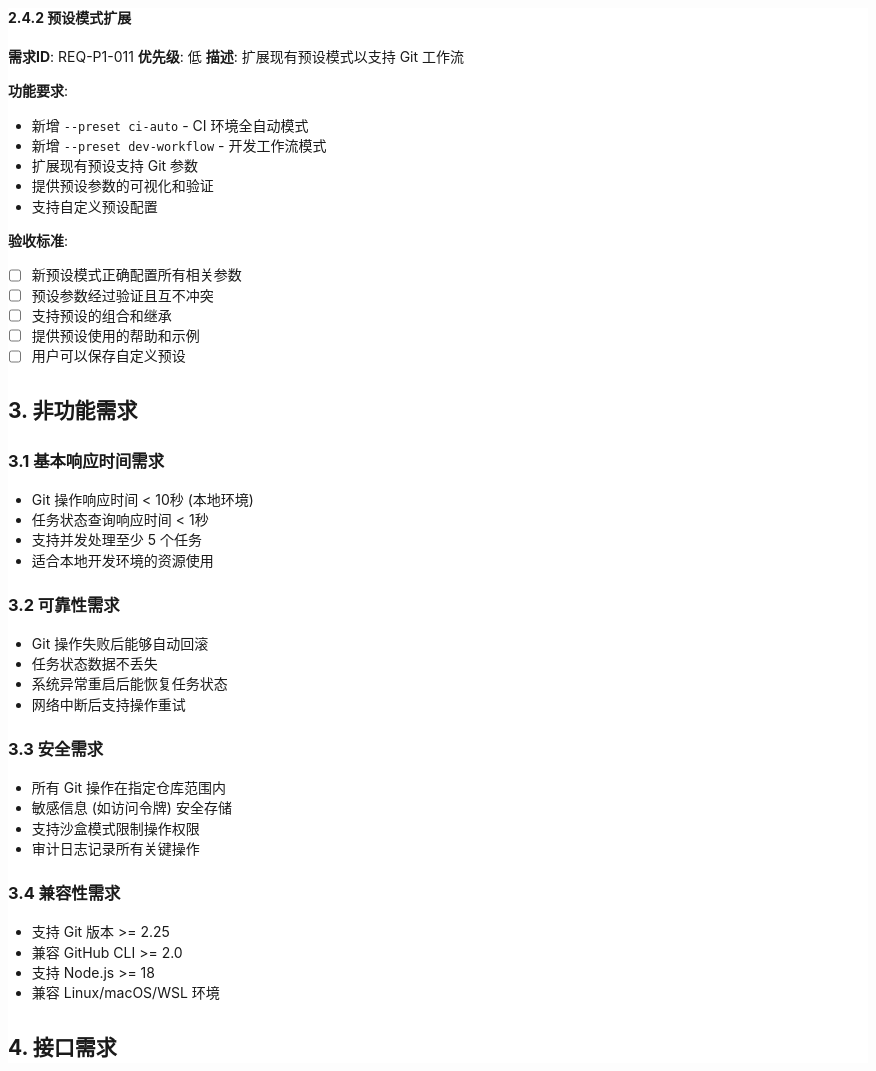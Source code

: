 #### 2.4.2 预设模式扩展

**需求ID**: REQ-P1-011 **优先级**: 低
**描述**: 扩展现有预设模式以支持 Git 工作流

**功能要求**:

- 新增 `--preset ci-auto` - CI 环境全自动模式
- 新增 `--preset dev-workflow` - 开发工作流模式
- 扩展现有预设支持 Git 参数
- 提供预设参数的可视化和验证
- 支持自定义预设配置

**验收标准**:

- [ ] 新预设模式正确配置所有相关参数
- [ ] 预设参数经过验证且互不冲突
- [ ] 支持预设的组合和继承
- [ ] 提供预设使用的帮助和示例
- [ ] 用户可以保存自定义预设

## 3. 非功能需求

### 3.1 基本响应时间需求

- Git 操作响应时间 < 10秒 (本地环境)
- 任务状态查询响应时间 < 1秒
- 支持并发处理至少 5 个任务
- 适合本地开发环境的资源使用

### 3.2 可靠性需求

- Git 操作失败后能够自动回滚
- 任务状态数据不丢失
- 系统异常重启后能恢复任务状态
- 网络中断后支持操作重试

### 3.3 安全需求

- 所有 Git 操作在指定仓库范围内
- 敏感信息 (如访问令牌) 安全存储
- 支持沙盒模式限制操作权限
- 审计日志记录所有关键操作

### 3.4 兼容性需求

- 支持 Git 版本 >= 2.25
- 兼容 GitHub CLI >= 2.0
- 支持 Node.js >= 18
- 兼容 Linux/macOS/WSL 环境

## 4. 接口需求
